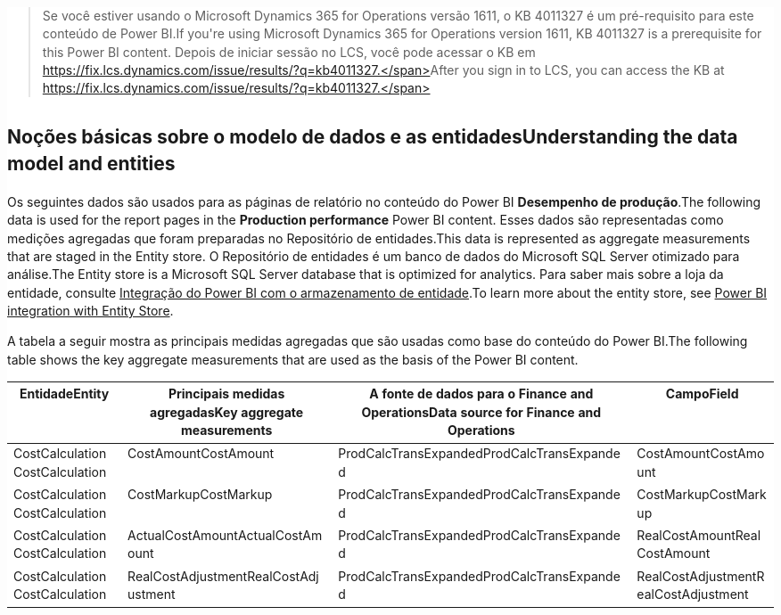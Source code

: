 > <span data-ttu-id="a72f4-172">Se você estiver usando o Microsoft Dynamics 365 for Operations versão 1611, o KB 4011327 é um pré-requisito para este conteúdo de Power BI.</span><span class="sxs-lookup"><span data-stu-id="a72f4-172">If you're using Microsoft Dynamics 365 for Operations version 1611, KB 4011327 is a prerequisite for this Power BI content.</span></span> <span data-ttu-id="a72f4-173">Depois de iniciar sessão no LCS, você pode acessar o KB em https://fix.lcs.dynamics.com/issue/results/?q=kb4011327.</span><span class="sxs-lookup"><span data-stu-id="a72f4-173">After you sign in to LCS, you can access the KB at https://fix.lcs.dynamics.com/issue/results/?q=kb4011327.</span></span>

## <a name="understanding-the-data-model-and-entities"></a><span data-ttu-id="a72f4-174">Noções básicas sobre o modelo de dados e as entidades</span><span class="sxs-lookup"><span data-stu-id="a72f4-174">Understanding the data model and entities</span></span>

<span data-ttu-id="a72f4-175">Os seguintes dados são usados para as páginas de relatório no conteúdo do Power BI **Desempenho de produção**.</span><span class="sxs-lookup"><span data-stu-id="a72f4-175">The following data is used for the report pages in the **Production performance** Power BI content.</span></span> <span data-ttu-id="a72f4-176">Esses dados são representadas como medições agregadas que foram preparadas no Repositório de entidades.</span><span class="sxs-lookup"><span data-stu-id="a72f4-176">This data is represented as aggregate measurements that are staged in the Entity store.</span></span> <span data-ttu-id="a72f4-177">O Repositório de entidades é um banco de dados do Microsoft SQL Server otimizado para análise.</span><span class="sxs-lookup"><span data-stu-id="a72f4-177">The Entity store is a Microsoft SQL Server database that is optimized for analytics.</span></span> <span data-ttu-id="a72f4-178">Para saber mais sobre a loja da entidade, consulte [Integração do Power BI com o armazenamento de entidade](power-bi-integration-entity-store.md).</span><span class="sxs-lookup"><span data-stu-id="a72f4-178">To learn more about the entity store, see [Power BI integration with Entity Store](power-bi-integration-entity-store.md).</span></span>

<span data-ttu-id="a72f4-179">A tabela a seguir mostra as principais medidas agregadas que são usadas como base do conteúdo do Power BI.</span><span class="sxs-lookup"><span data-stu-id="a72f4-179">The following table shows the key aggregate measurements that are used as the basis of the Power BI content.</span></span>

| <span data-ttu-id="a72f4-180">Entidade</span><span class="sxs-lookup"><span data-stu-id="a72f4-180">Entity</span></span>                   | <span data-ttu-id="a72f4-181">Principais medidas agregadas</span><span class="sxs-lookup"><span data-stu-id="a72f4-181">Key aggregate measurements</span></span>  | <span data-ttu-id="a72f4-182">A fonte de dados para o Finance and Operations</span><span class="sxs-lookup"><span data-stu-id="a72f4-182">Data source for Finance and Operations</span></span> | <span data-ttu-id="a72f4-183">Campo</span><span class="sxs-lookup"><span data-stu-id="a72f4-183">Field</span></span>              |
|--------------------------|-----------------------------|----------------------------------------|--------------------|
| <span data-ttu-id="a72f4-184">CostCalculation</span><span class="sxs-lookup"><span data-stu-id="a72f4-184">CostCalculation</span></span>          | <span data-ttu-id="a72f4-185">CostAmount</span><span class="sxs-lookup"><span data-stu-id="a72f4-185">CostAmount</span></span>                  | <span data-ttu-id="a72f4-186">ProdCalcTransExpanded</span><span class="sxs-lookup"><span data-stu-id="a72f4-186">ProdCalcTransExpanded</span></span>                  | <span data-ttu-id="a72f4-187">CostAmount</span><span class="sxs-lookup"><span data-stu-id="a72f4-187">CostAmount</span></span>         |
| <span data-ttu-id="a72f4-188">CostCalculation</span><span class="sxs-lookup"><span data-stu-id="a72f4-188">CostCalculation</span></span>          | <span data-ttu-id="a72f4-189">CostMarkup</span><span class="sxs-lookup"><span data-stu-id="a72f4-189">CostMarkup</span></span>                  | <span data-ttu-id="a72f4-190">ProdCalcTransExpanded</span><span class="sxs-lookup"><span data-stu-id="a72f4-190">ProdCalcTransExpanded</span></span>                  | <span data-ttu-id="a72f4-191">CostMarkup</span><span class="sxs-lookup"><span data-stu-id="a72f4-191">CostMarkup</span></span>         |
| <span data-ttu-id="a72f4-192">CostCalculation</span><span class="sxs-lookup"><span data-stu-id="a72f4-192">CostCalculation</span></span>          | <span data-ttu-id="a72f4-193">ActualCostAmount</span><span class="sxs-lookup"><span data-stu-id="a72f4-193">ActualCostAmount</span></span>            | <span data-ttu-id="a72f4-194">ProdCalcTransExpanded</span><span class="sxs-lookup"><span data-stu-id="a72f4-194">ProdCalcTransExpanded</span></span>                  | <span data-ttu-id="a72f4-195">RealCostAmount</span><span class="sxs-lookup"><span data-stu-id="a72f4-195">RealCostAmount</span></span>     |
| <span data-ttu-id="a72f4-196">CostCalculation</span><span class="sxs-lookup"><span data-stu-id="a72f4-196">CostCalculation</span></span>          | <span data-ttu-id="a72f4-197">RealCostAdjustment</span><span class="sxs-lookup"><span data-stu-id="a72f4-197">RealCostAdjustment</span></span>          | <span data-ttu-id="a72f4-198">ProdCalcTransExpanded</span><span class="sxs-lookup"><span data-stu-id="a72f4-198">ProdCalcTransExpanded</span></span>                  | <span data-ttu-id="a72f4-199">RealCostAdjustment</span><span class="sxs-lookup"><span data-stu-id="a72f4-199">RealCostAdjustment</span></span> |